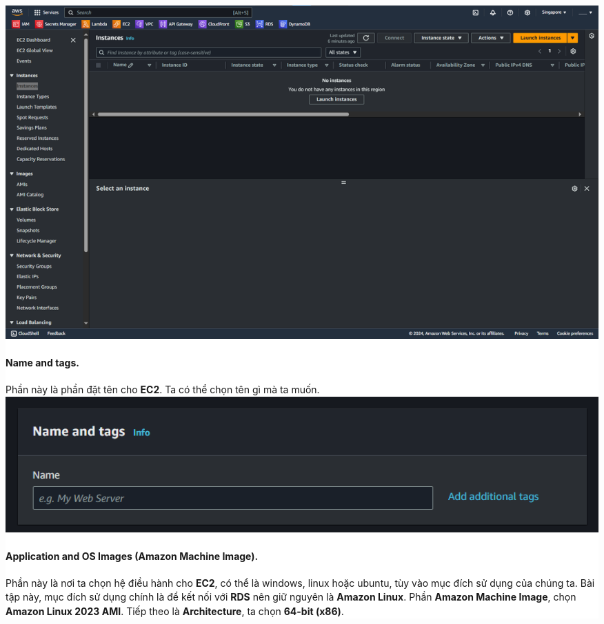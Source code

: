 ![alt text](./nodegetstarted/image-10.png)

#### Name and tags.
Phần này là phần đặt tên cho **EC2**. Ta có thể chọn tên gì mà ta muốn.
![alt text](./nodegetstarted/image-11.png)

#### Application and OS Images (Amazon Machine Image).
Phần này là nơi ta chọn hệ điều hành cho **EC2**, có thể là windows, linux hoặc ubuntu, tùy vào mục đích sử dụng của chúng ta. Bài tập này, mục đích sử dụng chính là để kết nối với **RDS** nên giữ nguyên là **Amazon Linux**. Phần **Amazon Machine Image**, chọn **Amazon Linux 2023 AMI**. Tiếp theo là **Architecture**, ta chọn **64-bit (x86)**.